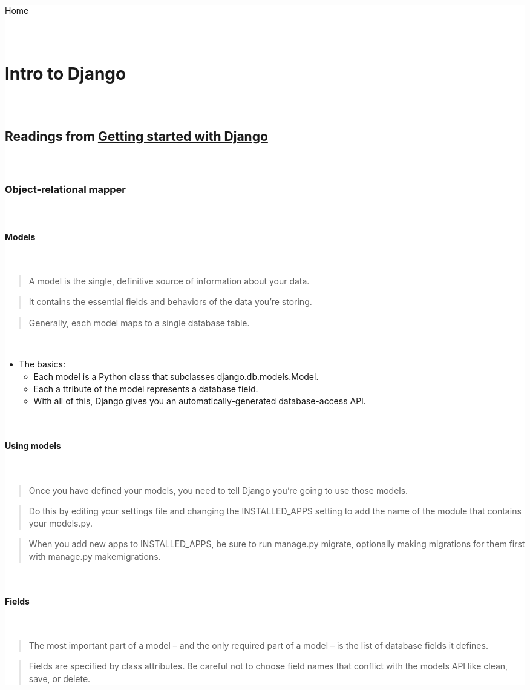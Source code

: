 [Home](README.md)

<br>

# Intro to Django

<br>

## Readings from [Getting started with Django](https://www.djangoproject.com/start/)

<br>

### Object-relational mapper

<br>

#### Models

<br>

> A model is the single, definitive source of information about your data.

> It contains the essential fields and behaviors of the data you’re storing.

> Generally, each model maps to a single database table.

<br>

- The basics:
  - Each model is a Python class that subclasses django.db.models.Model.
  - Each a  ttribute of the model represents a database field.
  - With all of this, Django gives you an automatically-generated database-access API.

<br>

#### Using models

<br>

> Once you have defined your models, you need to tell Django you’re going to use those models.

> Do this by editing your settings file and changing the INSTALLED_APPS setting to add the name of the module that contains your models.py.

> When you add new apps to INSTALLED_APPS, be sure to run manage.py migrate, optionally making migrations for them first with manage.py makemigrations.

<br>

#### Fields

<br>

> The most important part of a model – and the only required part of a model – is the list of database fields it defines.

> Fields are specified by class attributes. Be careful not to choose field names that conflict with the models API like clean, save, or delete.
